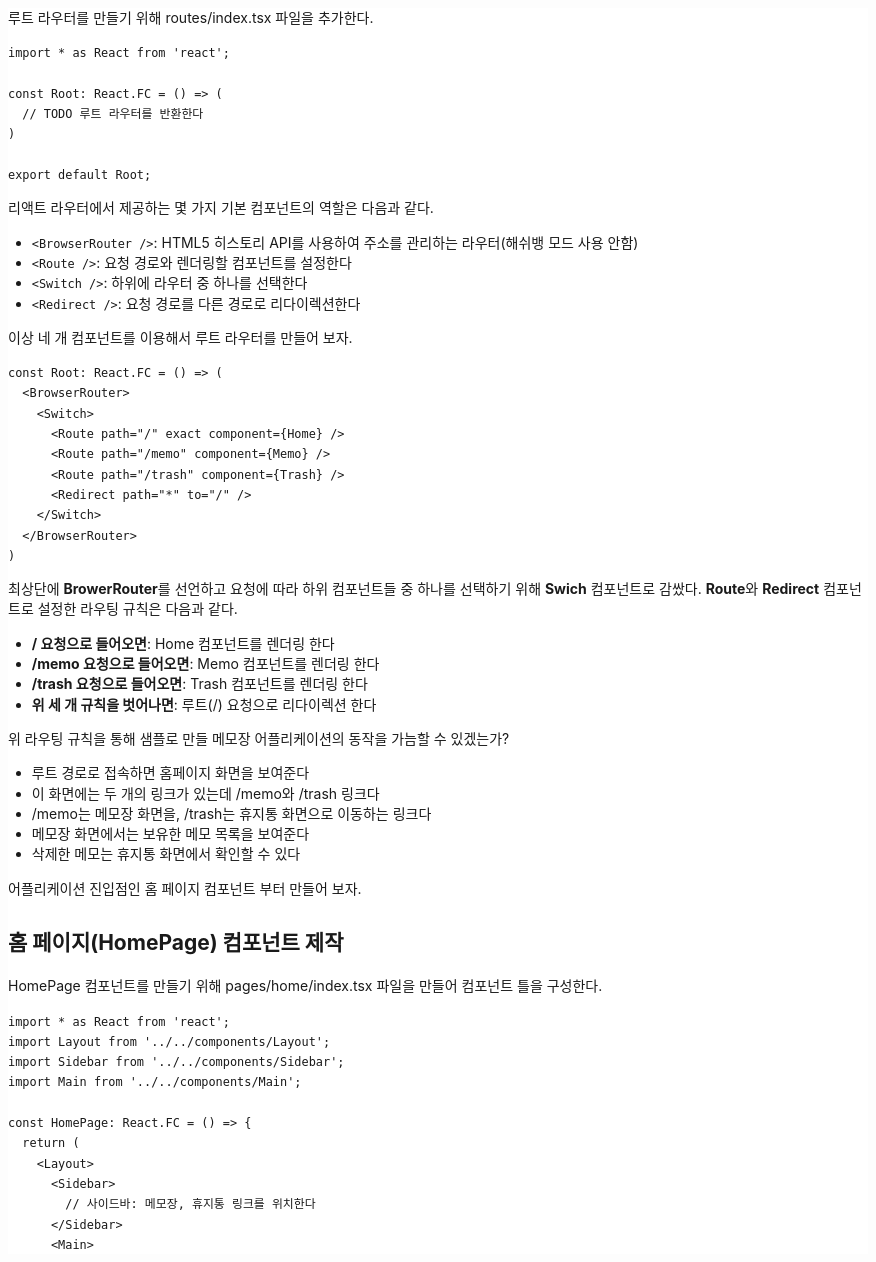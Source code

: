 루트 라우터를 만들기 위해 routes/index.tsx 파일을 추가한다.

```tsx
import * as React from 'react';

const Root: React.FC = () => (
  // TODO 루트 라우터를 반환한다
)

export default Root;
```

리액트 라우터에서 제공하는 몇 가지 기본 컴포넌트의 역할은 다음과 같다.

- `<BrowserRouter />`: HTML5 히스토리 API를 사용하여 주소를 관리하는 라우터(해쉬뱅 모드 사용 안함)
- `<Route />`: 요청 경로와 렌더링할 컴포넌트를 설정한다
- `<Switch />`: 하위에 라우터 중 하나를 선택한다
- `<Redirect />`: 요청 경로를 다른 경로로 리다이렉션한다

이상 네 개 컴포넌트를 이용해서 루트 라우터를 만들어 보자.

```tsx
const Root: React.FC = () => (
  <BrowserRouter>
    <Switch>
      <Route path="/" exact component={Home} />
      <Route path="/memo" component={Memo} />
      <Route path="/trash" component={Trash} />
      <Redirect path="*" to="/" />
    </Switch>
  </BrowserRouter>
)
```

최상단에 **BrowerRouter**를 선언하고 요청에 따라 하위 컴포넌트들 중 하나를 선택하기 위해 **Swich** 컴포넌트로 감쌌다.
**Route**와 **Redirect** 컴포넌트로 설정한 라우팅 규칙은 다음과 같다.

- **/ 요청으로 들어오면**: Home 컴포넌트를 렌더링 한다
- **/memo 요청으로 들어오면**: Memo 컴포넌트를 렌더링 한다
- **/trash 요청으로 들어오면**: Trash 컴포넌트를 렌더링 한다
- **위 세 개 규칙을 벗어나면**: 루트(/) 요청으로 리다이렉션 한다

위 라우팅 규칙을 통해 샘플로 만들 메모장 어플리케이션의 동작을 가늠할 수 있겠는가?

- 루트 경로로 접속하면 홈페이지 화면을 보여준다
- 이 화면에는 두 개의 링크가 있는데 /memo와 /trash 링크다
- /memo는 메모장 화면을, /trash는 휴지통 화면으로 이동하는 링크다
- 메모장 화면에서는 보유한 메모 목록을 보여준다
- 삭제한 메모는 휴지통 화면에서 확인할 수 있다

어플리케이션 진입점인 홈 페이지 컴포넌트 부터 만들어 보자.

## 홈 페이지(HomePage) 컴포넌트 제작

HomePage 컴포넌트를 만들기 위해 pages/home/index.tsx 파일을 만들어 컴포넌트 틀을 구성한다.

```tsx
import * as React from 'react';
import Layout from '../../components/Layout';
import Sidebar from '../../components/Sidebar';
import Main from '../../components/Main';

const HomePage: React.FC = () => {
  return (
    <Layout>
      <Sidebar>
        // 사이드바: 메모장, 휴지통 링크를 위치한다
      </Sidebar>
      <Main>
```
